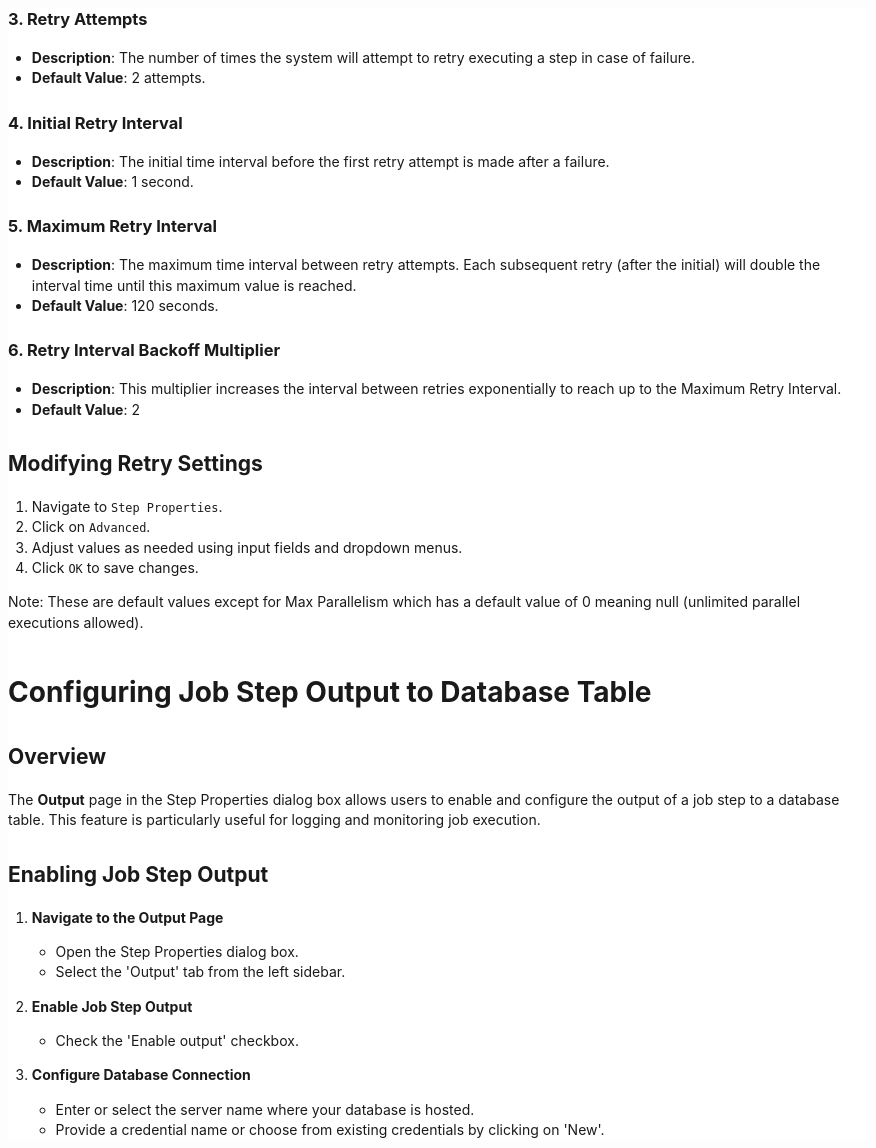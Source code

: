### 3. Retry Attempts
- **Description**: The number of times the system will attempt to retry executing a step in case of failure.
- **Default Value**: 2 attempts.

### 4. Initial Retry Interval
- **Description**: The initial time interval before the first retry attempt is made after a failure.
- **Default Value**: 1 second.

### 5. Maximum Retry Interval
- **Description**: The maximum time interval between retry attempts. Each subsequent retry (after the initial) will double the interval time until this maximum value is reached.
- **Default Value**: 120 seconds.

### 6. Retry Interval Backoff Multiplier 
- **Description**: This multiplier increases the interval between retries exponentially to reach up to the Maximum Retry Interval.
- **Default Value**: 2

## Modifying Retry Settings
1. Navigate to `Step Properties`.
2. Click on `Advanced`.
3. Adjust values as needed using input fields and dropdown menus.
4. Click `OK` to save changes.

Note: These are default values except for Max Parallelism which has a default value of 0 meaning null (unlimited parallel executions allowed).

# Configuring Job Step Output to Database Table

## Overview
The **Output** page in the Step Properties dialog box allows users to enable and configure the output of a job step to a database table. This feature is particularly useful for logging and monitoring job execution.

## Enabling Job Step Output

1. **Navigate to the Output Page**
   - Open the Step Properties dialog box.
   - Select the 'Output' tab from the left sidebar.

2. **Enable Job Step Output**
   - Check the 'Enable output' checkbox.

3. **Configure Database Connection**
    - Enter or select the server name where your database is hosted.
    - Provide a credential name or choose from existing credentials by clicking on 'New'.
